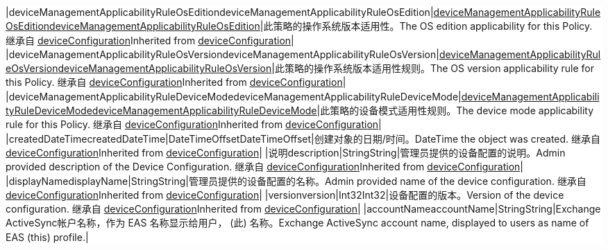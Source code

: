 |<span data-ttu-id="67976-152">deviceManagementApplicabilityRuleOsEdition</span><span class="sxs-lookup"><span data-stu-id="67976-152">deviceManagementApplicabilityRuleOsEdition</span></span>|[<span data-ttu-id="67976-153">deviceManagementApplicabilityRuleOsEdition</span><span class="sxs-lookup"><span data-stu-id="67976-153">deviceManagementApplicabilityRuleOsEdition</span></span>](../resources/intune-deviceconfig-devicemanagementapplicabilityruleosedition.md)|<span data-ttu-id="67976-154">此策略的操作系统版本适用性。</span><span class="sxs-lookup"><span data-stu-id="67976-154">The OS edition applicability for this Policy.</span></span> <span data-ttu-id="67976-155">继承自 [deviceConfiguration](../resources/intune-shared-deviceconfiguration.md)</span><span class="sxs-lookup"><span data-stu-id="67976-155">Inherited from [deviceConfiguration](../resources/intune-shared-deviceconfiguration.md)</span></span>|
|<span data-ttu-id="67976-156">deviceManagementApplicabilityRuleOsVersion</span><span class="sxs-lookup"><span data-stu-id="67976-156">deviceManagementApplicabilityRuleOsVersion</span></span>|[<span data-ttu-id="67976-157">deviceManagementApplicabilityRuleOsVersion</span><span class="sxs-lookup"><span data-stu-id="67976-157">deviceManagementApplicabilityRuleOsVersion</span></span>](../resources/intune-deviceconfig-devicemanagementapplicabilityruleosversion.md)|<span data-ttu-id="67976-158">此策略的操作系统版本适用性规则。</span><span class="sxs-lookup"><span data-stu-id="67976-158">The OS version applicability rule for this Policy.</span></span> <span data-ttu-id="67976-159">继承自 [deviceConfiguration](../resources/intune-shared-deviceconfiguration.md)</span><span class="sxs-lookup"><span data-stu-id="67976-159">Inherited from [deviceConfiguration](../resources/intune-shared-deviceconfiguration.md)</span></span>|
|<span data-ttu-id="67976-160">deviceManagementApplicabilityRuleDeviceMode</span><span class="sxs-lookup"><span data-stu-id="67976-160">deviceManagementApplicabilityRuleDeviceMode</span></span>|[<span data-ttu-id="67976-161">deviceManagementApplicabilityRuleDeviceMode</span><span class="sxs-lookup"><span data-stu-id="67976-161">deviceManagementApplicabilityRuleDeviceMode</span></span>](../resources/intune-deviceconfig-devicemanagementapplicabilityruledevicemode.md)|<span data-ttu-id="67976-162">此策略的设备模式适用性规则。</span><span class="sxs-lookup"><span data-stu-id="67976-162">The device mode applicability rule for this Policy.</span></span> <span data-ttu-id="67976-163">继承自 [deviceConfiguration](../resources/intune-shared-deviceconfiguration.md)</span><span class="sxs-lookup"><span data-stu-id="67976-163">Inherited from [deviceConfiguration](../resources/intune-shared-deviceconfiguration.md)</span></span>|
|<span data-ttu-id="67976-164">createdDateTime</span><span class="sxs-lookup"><span data-stu-id="67976-164">createdDateTime</span></span>|<span data-ttu-id="67976-165">DateTimeOffset</span><span class="sxs-lookup"><span data-stu-id="67976-165">DateTimeOffset</span></span>|<span data-ttu-id="67976-166">创建对象的日期/时间。</span><span class="sxs-lookup"><span data-stu-id="67976-166">DateTime the object was created.</span></span> <span data-ttu-id="67976-167">继承自 [deviceConfiguration](../resources/intune-shared-deviceconfiguration.md)</span><span class="sxs-lookup"><span data-stu-id="67976-167">Inherited from [deviceConfiguration](../resources/intune-shared-deviceconfiguration.md)</span></span>|
|<span data-ttu-id="67976-168">说明</span><span class="sxs-lookup"><span data-stu-id="67976-168">description</span></span>|<span data-ttu-id="67976-169">String</span><span class="sxs-lookup"><span data-stu-id="67976-169">String</span></span>|<span data-ttu-id="67976-170">管理员提供的设备配置的说明。</span><span class="sxs-lookup"><span data-stu-id="67976-170">Admin provided description of the Device Configuration.</span></span> <span data-ttu-id="67976-171">继承自 [deviceConfiguration](../resources/intune-shared-deviceconfiguration.md)</span><span class="sxs-lookup"><span data-stu-id="67976-171">Inherited from [deviceConfiguration](../resources/intune-shared-deviceconfiguration.md)</span></span>|
|<span data-ttu-id="67976-172">displayName</span><span class="sxs-lookup"><span data-stu-id="67976-172">displayName</span></span>|<span data-ttu-id="67976-173">String</span><span class="sxs-lookup"><span data-stu-id="67976-173">String</span></span>|<span data-ttu-id="67976-174">管理员提供的设备配置的名称。</span><span class="sxs-lookup"><span data-stu-id="67976-174">Admin provided name of the device configuration.</span></span> <span data-ttu-id="67976-175">继承自 [deviceConfiguration](../resources/intune-shared-deviceconfiguration.md)</span><span class="sxs-lookup"><span data-stu-id="67976-175">Inherited from [deviceConfiguration](../resources/intune-shared-deviceconfiguration.md)</span></span>|
|<span data-ttu-id="67976-176">version</span><span class="sxs-lookup"><span data-stu-id="67976-176">version</span></span>|<span data-ttu-id="67976-177">Int32</span><span class="sxs-lookup"><span data-stu-id="67976-177">Int32</span></span>|<span data-ttu-id="67976-178">设备配置的版本。</span><span class="sxs-lookup"><span data-stu-id="67976-178">Version of the device configuration.</span></span> <span data-ttu-id="67976-179">继承自 [deviceConfiguration](../resources/intune-shared-deviceconfiguration.md)</span><span class="sxs-lookup"><span data-stu-id="67976-179">Inherited from [deviceConfiguration](../resources/intune-shared-deviceconfiguration.md)</span></span>|
|<span data-ttu-id="67976-180">accountName</span><span class="sxs-lookup"><span data-stu-id="67976-180">accountName</span></span>|<span data-ttu-id="67976-181">String</span><span class="sxs-lookup"><span data-stu-id="67976-181">String</span></span>|<span data-ttu-id="67976-182">Exchange ActiveSync帐户名称，作为 EAS 名称显示给用户， (此) 名称。</span><span class="sxs-lookup"><span data-stu-id="67976-182">Exchange ActiveSync account name, displayed to users as name of EAS (this) profile.</span></span>|